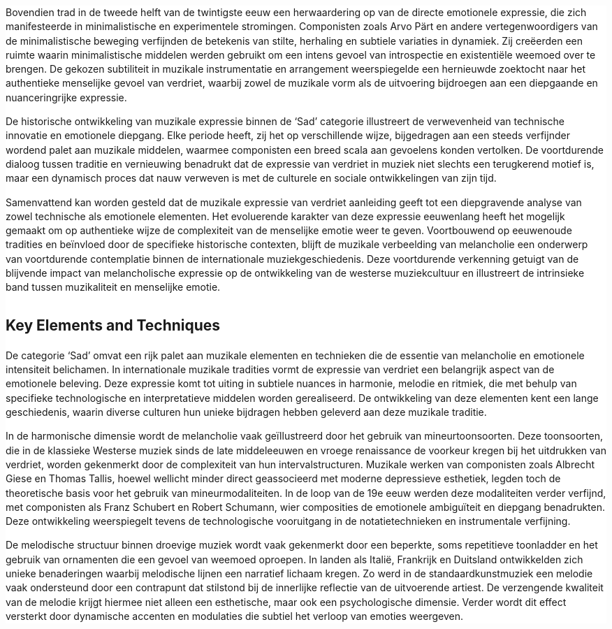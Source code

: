 Bovendien trad in de tweede helft van de twintigste eeuw een herwaardering op van de directe
emotionele expressie, die zich manifesteerde in minimalistische en experimentele stromingen.
Componisten zoals Arvo Pärt en andere vertegenwoordigers van de minimalistische beweging verfijnden
de betekenis van stilte, herhaling en subtiele variaties in dynamiek. Zij creëerden een ruimte
waarin minimalistische middelen werden gebruikt om een intens gevoel van introspectie en
existentiële weemoed over te brengen. De gekozen subtiliteit in muzikale instrumentatie en
arrangement weerspiegelde een hernieuwde zoektocht naar het authentieke menselijke gevoel van
verdriet, waarbij zowel de muzikale vorm als de uitvoering bijdroegen aan een diepgaande en
nuanceringrijke expressie.

De historische ontwikkeling van muzikale expressie binnen de ‘Sad’ categorie illustreert de
verwevenheid van technische innovatie en emotionele diepgang. Elke periode heeft, zij het op
verschillende wijze, bijgedragen aan een steeds verfijnder wordend palet aan muzikale middelen,
waarmee componisten een breed scala aan gevoelens konden vertolken. De voortdurende dialoog tussen
traditie en vernieuwing benadrukt dat de expressie van verdriet in muziek niet slechts een
terugkerend motief is, maar een dynamisch proces dat nauw verweven is met de culturele en sociale
ontwikkelingen van zijn tijd.

Samenvattend kan worden gesteld dat de muzikale expressie van verdriet aanleiding geeft tot een
diepgravende analyse van zowel technische als emotionele elementen. Het evoluerende karakter van
deze expressie eeuwenlang heeft het mogelijk gemaakt om op authentieke wijze de complexiteit van de
menselijke emotie weer te geven. Voortbouwend op eeuwenoude tradities en beïnvloed door de
specifieke historische contexten, blijft de muzikale verbeelding van melancholie een onderwerp van
voortdurende contemplatie binnen de internationale muziekgeschiedenis. Deze voortdurende verkenning
getuigt van de blijvende impact van melancholische expressie op de ontwikkeling van de westerse
muziekcultuur en illustreert de intrinsieke band tussen muzikaliteit en menselijke emotie.

## Key Elements and Techniques

De categorie ‘Sad’ omvat een rijk palet aan muzikale elementen en technieken die de essentie van
melancholie en emotionele intensiteit belichamen. In internationale muzikale tradities vormt de
expressie van verdriet een belangrijk aspect van de emotionele beleving. Deze expressie komt tot
uiting in subtiele nuances in harmonie, melodie en ritmiek, die met behulp van specifieke
technologische en interpretatieve middelen worden gerealiseerd. De ontwikkeling van deze elementen
kent een lange geschiedenis, waarin diverse culturen hun unieke bijdragen hebben geleverd aan deze
muzikale traditie.

In de harmonische dimensie wordt de melancholie vaak geïllustreerd door het gebruik van
mineurtoonsoorten. Deze toonsoorten, die in de klassieke Westerse muziek sinds de late middeleeuwen
en vroege renaissance de voorkeur kregen bij het uitdrukken van verdriet, worden gekenmerkt door de
complexiteit van hun intervalstructuren. Muzikale werken van componisten zoals Albrecht Giese en
Thomas Tallis, hoewel wellicht minder direct geassocieerd met moderne depressieve esthetiek, legden
toch de theoretische basis voor het gebruik van mineurmodaliteiten. In de loop van de 19e eeuw
werden deze modaliteiten verder verfijnd, met componisten als Franz Schubert en Robert Schumann,
wier composities de emotionele ambiguïteit en diepgang benadrukten. Deze ontwikkeling weerspiegelt
tevens de technologische vooruitgang in de notatietechnieken en instrumentale verfijning.

De melodische structuur binnen droevige muziek wordt vaak gekenmerkt door een beperkte, soms
repetitieve toonladder en het gebruik van ornamenten die een gevoel van weemoed oproepen. In landen
als Italië, Frankrijk en Duitsland ontwikkelden zich unieke benaderingen waarbij melodische lijnen
een narratief lichaam kregen. Zo werd in de standaardkunstmuziek een melodie vaak ondersteund door
een contrapunt dat stilstond bij de innerlijke reflectie van de uitvoerende artiest. De verzengende
kwaliteit van de melodie krijgt hiermee niet alleen een esthetische, maar ook een psychologische
dimensie. Verder wordt dit effect versterkt door dynamische accenten en modulaties die subtiel het
verloop van emoties weergeven.
